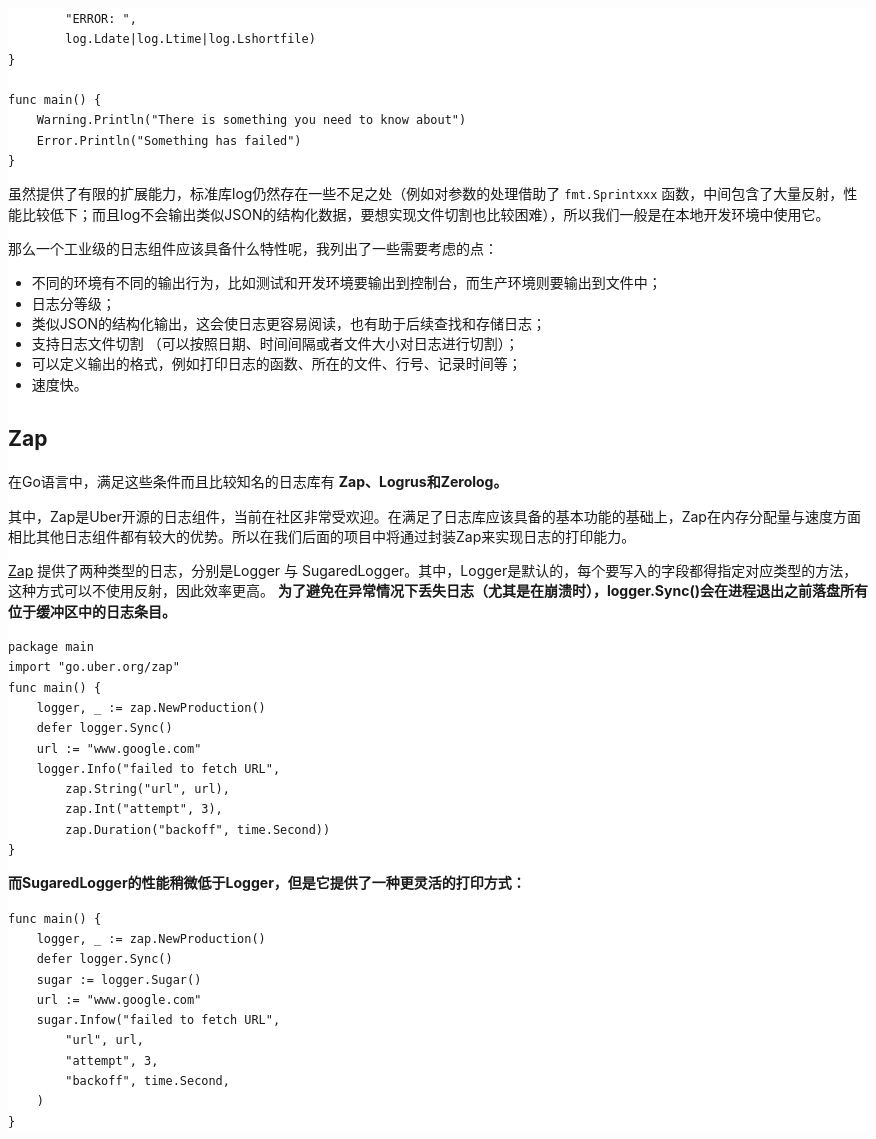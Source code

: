 ```plain
		"ERROR: ",
		log.Ldate|log.Ltime|log.Lshortfile)
}

func main() {
	Warning.Println("There is something you need to know about")
	Error.Println("Something has failed")
}

```

虽然提供了有限的扩展能力，标准库log仍然存在一些不足之处（例如对参数的处理借助了 `fmt.Sprintxxx` 函数，中间包含了大量反射，性能比较低下；而且log不会输出类似JSON的结构化数据，要想实现文件切割也比较困难），所以我们一般是在本地开发环境中使用它。

那么一个工业级的日志组件应该具备什么特性呢，我列出了一些需要考虑的点：

- 不同的环境有不同的输出行为，比如测试和开发环境要输出到控制台，而生产环境则要输出到文件中；
- 日志分等级；
- 类似JSON的结构化输出，这会使日志更容易阅读，也有助于后续查找和存储日志；
- 支持日志文件切割 （可以按照日期、时间间隔或者文件大小对日志进行切割）；
- 可以定义输出的格式，例如打印日志的函数、所在的文件、行号、记录时间等；
- 速度快。

## Zap

在Go语言中，满足这些条件而且比较知名的日志库有 **Zap、Logrus和Zerolog。**

其中，Zap是Uber开源的日志组件，当前在社区非常受欢迎。在满足了日志库应该具备的基本功能的基础上，Zap在内存分配量与速度方面相比其他日志组件都有较大的优势。所以在我们后面的项目中将通过封装Zap来实现日志的打印能力。

[Zap](https://github.com/uber-go/zap) 提供了两种类型的日志，分别是Logger 与 SugaredLogger。其中，Logger是默认的，每个要写入的字段都得指定对应类型的方法，这种方式可以不使用反射，因此效率更高。 **为了避免在异常情况下丢失日志（尤其是在崩溃时），logger.Sync()会在进程退出之前落盘所有位于缓冲区中的日志条目。**

```plain
package main
import "go.uber.org/zap"
func main() {
	logger, _ := zap.NewProduction()
	defer logger.Sync()
	url := "www.google.com"
	logger.Info("failed to fetch URL",
		zap.String("url", url),
		zap.Int("attempt", 3),
		zap.Duration("backoff", time.Second))
}

```

**而SugaredLogger的性能稍微低于Logger，但是它提供了一种更灵活的打印方式：**

```plain
func main() {
	logger, _ := zap.NewProduction()
	defer logger.Sync()
	sugar := logger.Sugar()
	url := "www.google.com"
	sugar.Infow("failed to fetch URL",
		"url", url,
		"attempt", 3,
		"backoff", time.Second,
	)
}

```
